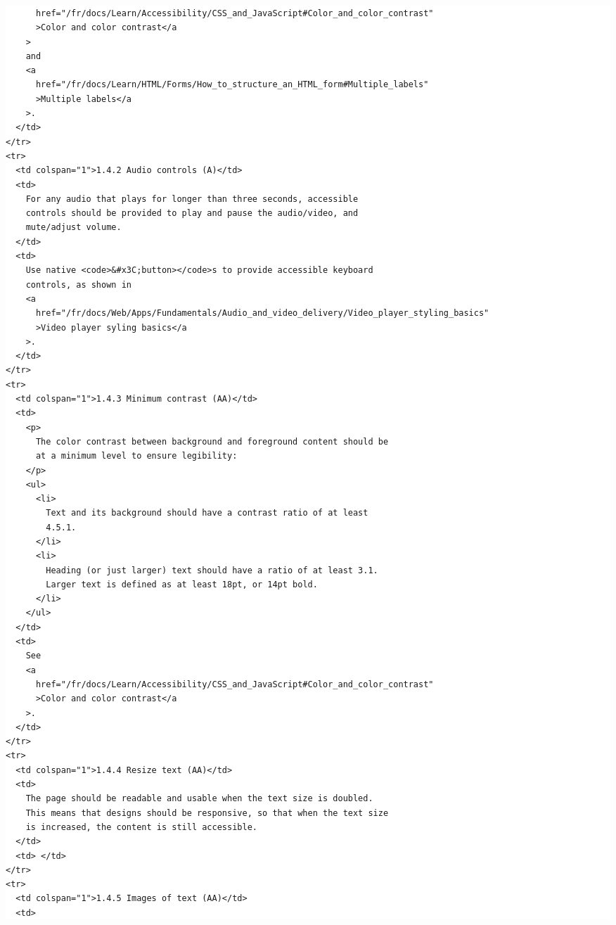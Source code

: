          href="/fr/docs/Learn/Accessibility/CSS_and_JavaScript#Color_and_color_contrast"
          >Color and color contrast</a
        >
        and
        <a
          href="/fr/docs/Learn/HTML/Forms/How_to_structure_an_HTML_form#Multiple_labels"
          >Multiple labels</a
        >.
      </td>
    </tr>
    <tr>
      <td colspan="1">1.4.2 Audio controls (A)</td>
      <td>
        For any audio that plays for longer than three seconds, accessible
        controls should be provided to play and pause the audio/video, and
        mute/adjust volume.
      </td>
      <td>
        Use native <code>&#x3C;button></code>s to provide accessible keyboard
        controls, as shown in
        <a
          href="/fr/docs/Web/Apps/Fundamentals/Audio_and_video_delivery/Video_player_styling_basics"
          >Video player syling basics</a
        >.
      </td>
    </tr>
    <tr>
      <td colspan="1">1.4.3 Minimum contrast (AA)</td>
      <td>
        <p>
          The color contrast between background and foreground content should be
          at a minimum level to ensure legibility:
        </p>
        <ul>
          <li>
            Text and its background should have a contrast ratio of at least
            4.5.1.
          </li>
          <li>
            Heading (or just larger) text should have a ratio of at least 3.1.
            Larger text is defined as at least 18pt, or 14pt bold.
          </li>
        </ul>
      </td>
      <td>
        See
        <a
          href="/fr/docs/Learn/Accessibility/CSS_and_JavaScript#Color_and_color_contrast"
          >Color and color contrast</a
        >.
      </td>
    </tr>
    <tr>
      <td colspan="1">1.4.4 Resize text (AA)</td>
      <td>
        The page should be readable and usable when the text size is doubled.
        This means that designs should be responsive, so that when the text size
        is increased, the content is still accessible.
      </td>
      <td> </td>
    </tr>
    <tr>
      <td colspan="1">1.4.5 Images of text (AA)</td>
      <td>